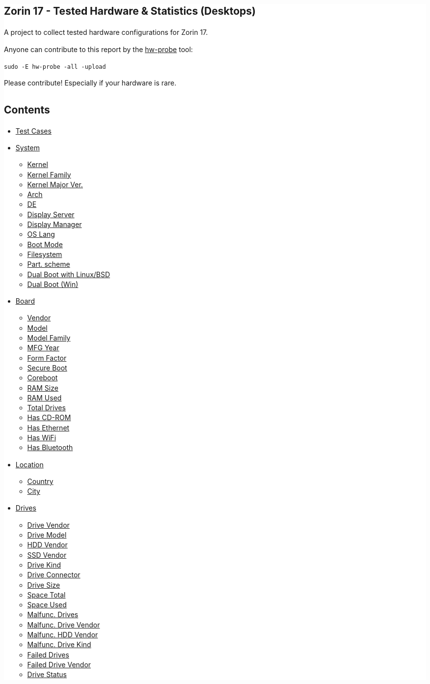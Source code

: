 Zorin 17 - Tested Hardware & Statistics (Desktops)
--------------------------------------------------

A project to collect tested hardware configurations for Zorin 17.

Anyone can contribute to this report by the [hw-probe](https://github.com/linuxhw/hw-probe) tool:

    sudo -E hw-probe -all -upload

Please contribute! Especially if your hardware is rare.

Contents
--------

* [ Test Cases ](#test-cases)

* [ System ](#system)
  - [ Kernel                   ](#kernel)
  - [ Kernel Family            ](#kernel-family)
  - [ Kernel Major Ver.        ](#kernel-major-ver)
  - [ Arch                     ](#arch)
  - [ DE                       ](#de)
  - [ Display Server           ](#display-server)
  - [ Display Manager          ](#display-manager)
  - [ OS Lang                  ](#os-lang)
  - [ Boot Mode                ](#boot-mode)
  - [ Filesystem               ](#filesystem)
  - [ Part. scheme             ](#part-scheme)
  - [ Dual Boot with Linux/BSD ](#dual-boot-with-linuxbsd)
  - [ Dual Boot (Win)          ](#dual-boot-win)

* [ Board ](#board)
  - [ Vendor                   ](#vendor)
  - [ Model                    ](#model)
  - [ Model Family             ](#model-family)
  - [ MFG Year                 ](#mfg-year)
  - [ Form Factor              ](#form-factor)
  - [ Secure Boot              ](#secure-boot)
  - [ Coreboot                 ](#coreboot)
  - [ RAM Size                 ](#ram-size)
  - [ RAM Used                 ](#ram-used)
  - [ Total Drives             ](#total-drives)
  - [ Has CD-ROM               ](#has-cd-rom)
  - [ Has Ethernet             ](#has-ethernet)
  - [ Has WiFi                 ](#has-wifi)
  - [ Has Bluetooth            ](#has-bluetooth)

* [ Location ](#location)
  - [ Country                  ](#country)
  - [ City                     ](#city)

* [ Drives ](#drives)
  - [ Drive Vendor             ](#drive-vendor)
  - [ Drive Model              ](#drive-model)
  - [ HDD Vendor               ](#hdd-vendor)
  - [ SSD Vendor               ](#ssd-vendor)
  - [ Drive Kind               ](#drive-kind)
  - [ Drive Connector          ](#drive-connector)
  - [ Drive Size               ](#drive-size)
  - [ Space Total              ](#space-total)
  - [ Space Used               ](#space-used)
  - [ Malfunc. Drives          ](#malfunc-drives)
  - [ Malfunc. Drive Vendor    ](#malfunc-drive-vendor)
  - [ Malfunc. HDD Vendor      ](#malfunc-hdd-vendor)
  - [ Malfunc. Drive Kind      ](#malfunc-drive-kind)
  - [ Failed Drives            ](#failed-drives)
  - [ Failed Drive Vendor      ](#failed-drive-vendor)
  - [ Drive Status             ](#drive-status)